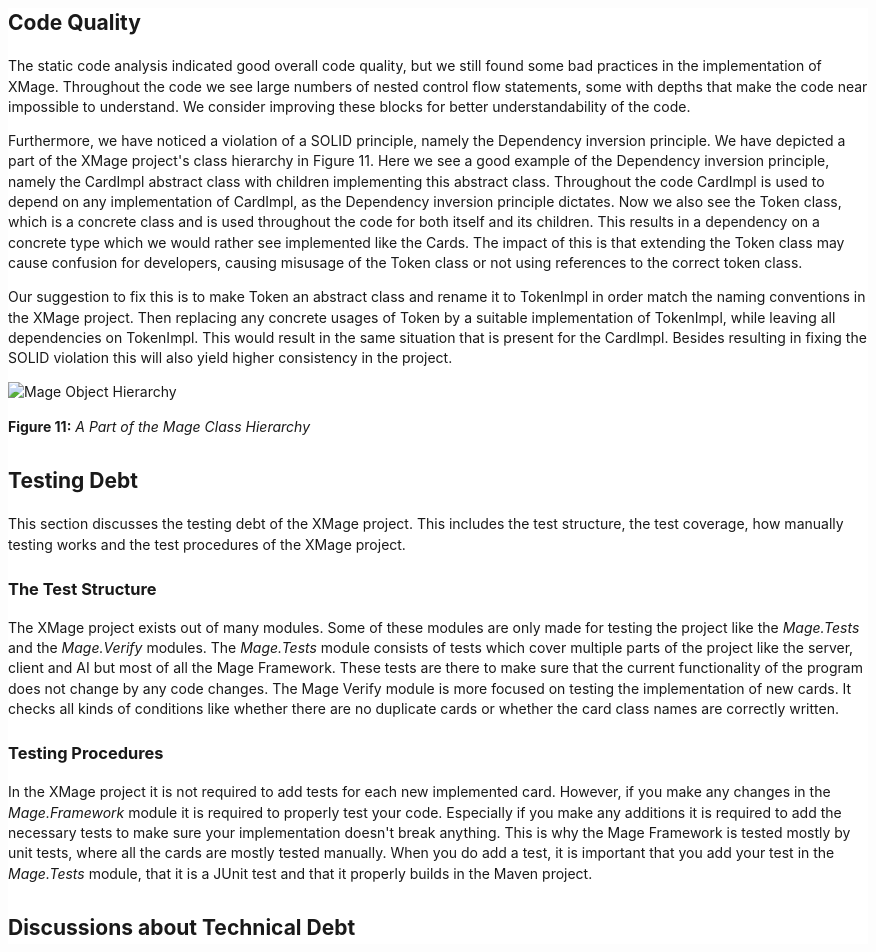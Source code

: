 ## Code Quality
The static code analysis indicated good overall code quality, but we still found some bad practices in the implementation of XMage. Throughout the code we see large numbers of nested control flow statements, some with depths that make the code near impossible to understand. We consider improving these blocks for better understandability of the code. 

Furthermore, we have noticed a violation of a SOLID principle, namely the Dependency inversion principle. We have depicted a part of the XMage project's class hierarchy in Figure 11. Here we see a good example of the Dependency inversion principle, namely the CardImpl abstract class with children implementing this abstract class. Throughout the code CardImpl is used to depend on any implementation of CardImpl, as the Dependency inversion principle dictates. Now we also see the Token class, which is a concrete class and is used throughout the code for both itself and its children. This results in a dependency on a concrete type which we would rather see implemented like the Cards. The impact of this is that extending the Token class may cause confusion for developers, causing misusage of the Token class or not using references to the correct token class.

Our suggestion to fix this is to make Token an abstract class and rename it to TokenImpl in order match the naming conventions in the XMage project. Then replacing any concrete usages of Token by a suitable implementation of TokenImpl, while leaving all dependencies on TokenImpl. This would result in the same situation that is present for the CardImpl. Besides resulting in fixing the SOLID violation this will also yield higher consistency in the project.

![Mage Object Hierarchy](https://github.com/delftswa2018/team-xmage/wiki/images/mage-object-hierarchy.png)

**Figure 11:** _A Part of the Mage Class Hierarchy_

## Testing Debt
This section discusses the testing debt of the XMage project. This includes the test structure, the test coverage, how manually testing works and the test procedures of the XMage project.

### The Test Structure
The XMage project exists out of many modules. Some of these modules are only made for testing the project like the _Mage.Tests_ and the _Mage.Verify_ modules. The _Mage.Tests_ module consists of tests which cover multiple parts of the project like the server, client and AI but most of all the Mage Framework. These tests are there to make sure that the current functionality of the program does not change by any code changes. The Mage Verify module is more focused on testing the implementation of new cards. It checks all kinds of conditions like whether there are no duplicate cards or whether the card class names are correctly written.

### Testing Procedures
In the XMage project it is not required to add tests for each new implemented card. However, if you make any changes in the _Mage.Framework_ module it is required to properly test your code. Especially if you make any additions it is required to add the necessary tests to make sure your implementation doesn't break anything. This is why the Mage Framework is tested mostly by unit tests, where all the cards are mostly tested manually. When you do add a test, it is important that you add your test in the _Mage.Tests_ module, that it is a JUnit test and that it properly builds in the Maven project.

## Discussions about Technical Debt
